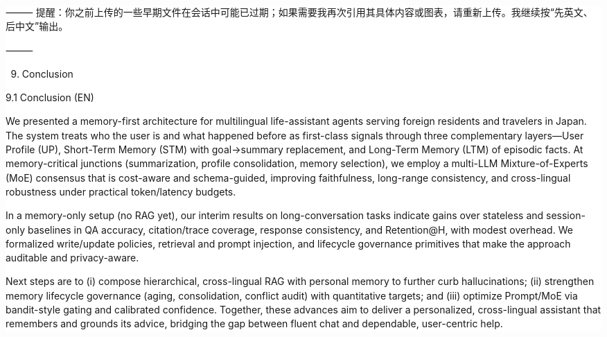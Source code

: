 ⸻
提醒：你之前上传的一些早期文件在会话中可能已过期；如果需要我再次引用其具体内容或图表，请重新上传。我继续按“先英文、后中文”输出。

⸻

9. Conclusion

9.1 Conclusion (EN)

We presented a memory-first architecture for multilingual life-assistant agents serving foreign residents and travelers in Japan. The system treats who the user is and what happened before as first-class signals through three complementary layers—User Profile (UP), Short-Term Memory (STM) with goal→summary replacement, and Long-Term Memory (LTM) of episodic facts. At memory-critical junctions (summarization, profile consolidation, memory selection), we employ a multi-LLM Mixture-of-Experts (MoE) consensus that is cost-aware and schema-guided, improving faithfulness, long-range consistency, and cross-lingual robustness under practical token/latency budgets.

In a memory-only setup (no RAG yet), our interim results on long-conversation tasks indicate gains over stateless and session-only baselines in QA accuracy, citation/trace coverage, response consistency, and Retention@H, with modest overhead. We formalized write/update policies, retrieval and prompt injection, and lifecycle governance primitives that make the approach auditable and privacy-aware.

Next steps are to (i) compose hierarchical, cross-lingual RAG with personal memory to further curb hallucinations; (ii) strengthen memory lifecycle governance (aging, consolidation, conflict audit) with quantitative targets; and (iii) optimize Prompt/MoE via bandit-style gating and calibrated confidence. Together, these advances aim to deliver a personalized, cross-lingual assistant that remembers and grounds its advice, bridging the gap between fluent chat and dependable, user-centric help.

